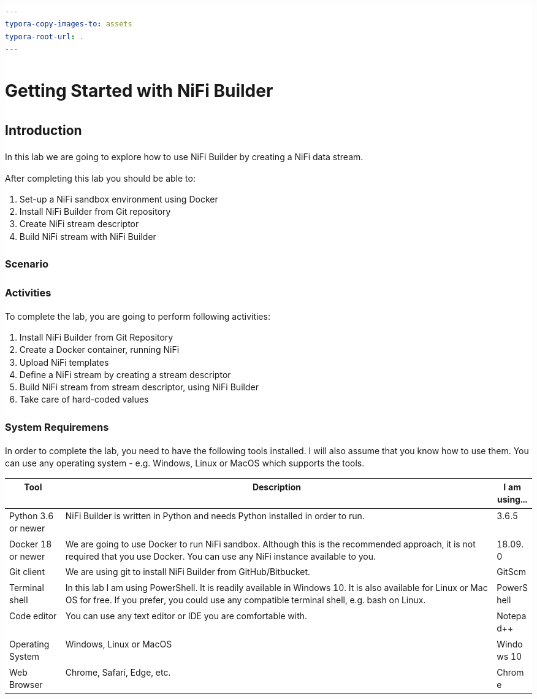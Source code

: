 ```yaml
---
typora-copy-images-to: assets
typora-root-url: .
---
```


# Getting Started with NiFi Builder

## Introduction

In this lab we are going to explore how to use NiFi Builder by creating a NiFi data stream.

After completing this lab you should be able to:

1. Set-up a NiFi sandbox environment using Docker
2. Install NiFi Builder from Git repository
3. Create NiFi stream descriptor
4. Build NiFi stream with NiFi Builder

### Scenario

### Activities

To complete the lab, you are going to perform following activities:

1. Install NiFi Builder from Git Repository
2. Create a Docker container, running NiFi 
3. Upload NiFi templates
4. Define a NiFi stream by creating a stream descriptor 
5. Build NiFi stream from stream descriptor, using NiFi Builder
6. Take care of hard-coded values

### System Requiremens

In order to complete the lab, you need to have the following tools installed. I will also assume that you know how to use them. You can use any operating system - e.g. Windows, Linux or MacOS which supports the tools.

| Tool                | Description                                                  | I am using... |
| ------------------- | ------------------------------------------------------------ | ------------- |
| Python 3.6 or newer | NiFi Builder is written in Python and needs Python installed in order to run. | 3.6.5         |
| Docker 18 or newer  | We are going to use Docker to run NiFi sandbox. Although this is the recommended approach, it is not required that you use Docker. You can use any NiFi instance available to you. | 18.09.0       |
| Git client          | We are using git to install NiFi Builder from GitHub/Bitbucket. | GitScm        |
| Terminal shell      | In this lab I am using PowerShell. It is readily available in Windows 10. It is also available for Linux or Mac OS for free. If you prefer, you could use any compatible terminal shell, e.g. bash on Linux. | PowerShell    |
| Code editor         | You can use any text editor or IDE you are comfortable with. | Notepad++     |
| Operating System    | Windows, Linux or MacOS                                      | Windows 10    |
| Web Browser         | Chrome, Safari, Edge, etc.                                   | Chrome        |
